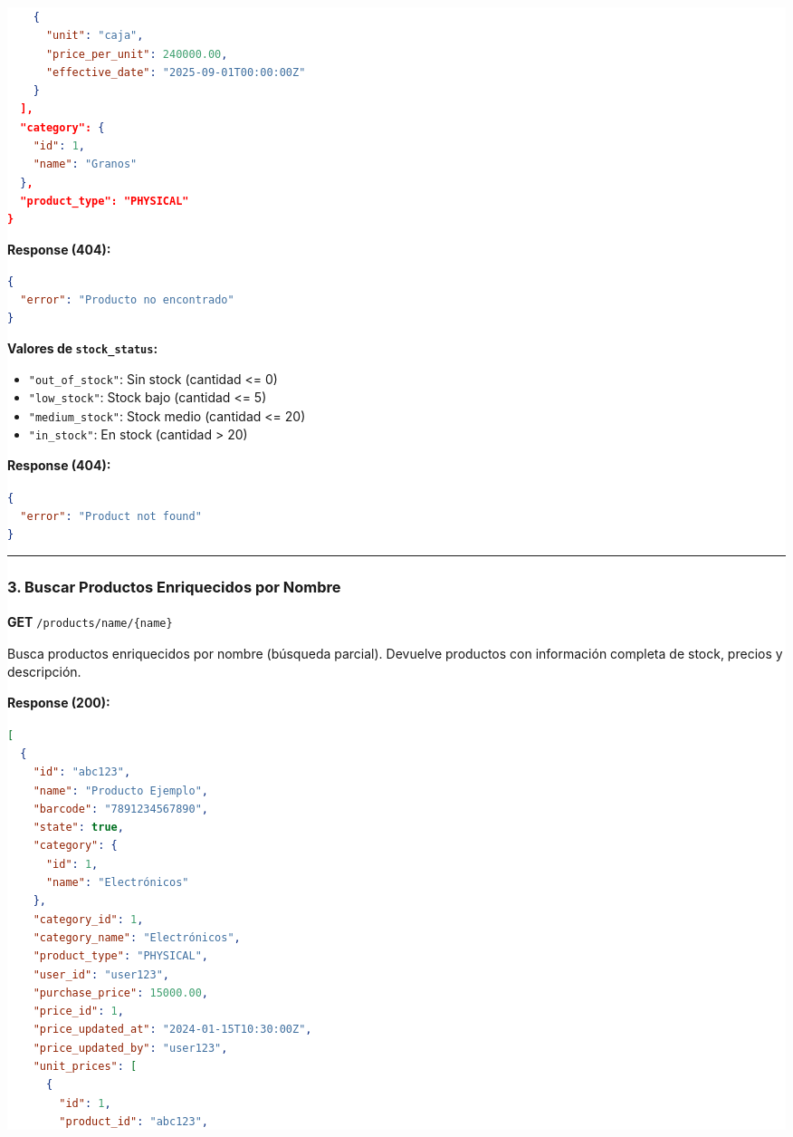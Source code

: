```json
    {
      "unit": "caja",
      "price_per_unit": 240000.00,
      "effective_date": "2025-09-01T00:00:00Z"
    }
  ],
  "category": {
    "id": 1,
    "name": "Granos"
  },
  "product_type": "PHYSICAL"
}
```

**Response (404):**
```json
{
  "error": "Producto no encontrado"
}
```

**Valores de `stock_status`:**
- `"out_of_stock"`: Sin stock (cantidad <= 0)
- `"low_stock"`: Stock bajo (cantidad <= 5)
- `"medium_stock"`: Stock medio (cantidad <= 20)
- `"in_stock"`: En stock (cantidad > 20)

**Response (404):**
```json
{
  "error": "Product not found"
}
```

---

### 3. Buscar Productos Enriquecidos por Nombre
**GET** `/products/name/{name}`

Busca productos enriquecidos por nombre (búsqueda parcial). Devuelve productos con información completa de stock, precios y descripción.

**Response (200):**
```json
[
  {
    "id": "abc123",
    "name": "Producto Ejemplo",
    "barcode": "7891234567890",
    "state": true,
    "category": {
      "id": 1,
      "name": "Electrónicos"
    },
    "category_id": 1,
    "category_name": "Electrónicos",
    "product_type": "PHYSICAL",
    "user_id": "user123",
    "purchase_price": 15000.00,
    "price_id": 1,
    "price_updated_at": "2024-01-15T10:30:00Z",
    "price_updated_by": "user123",
    "unit_prices": [
      {
        "id": 1,
        "product_id": "abc123",
```
